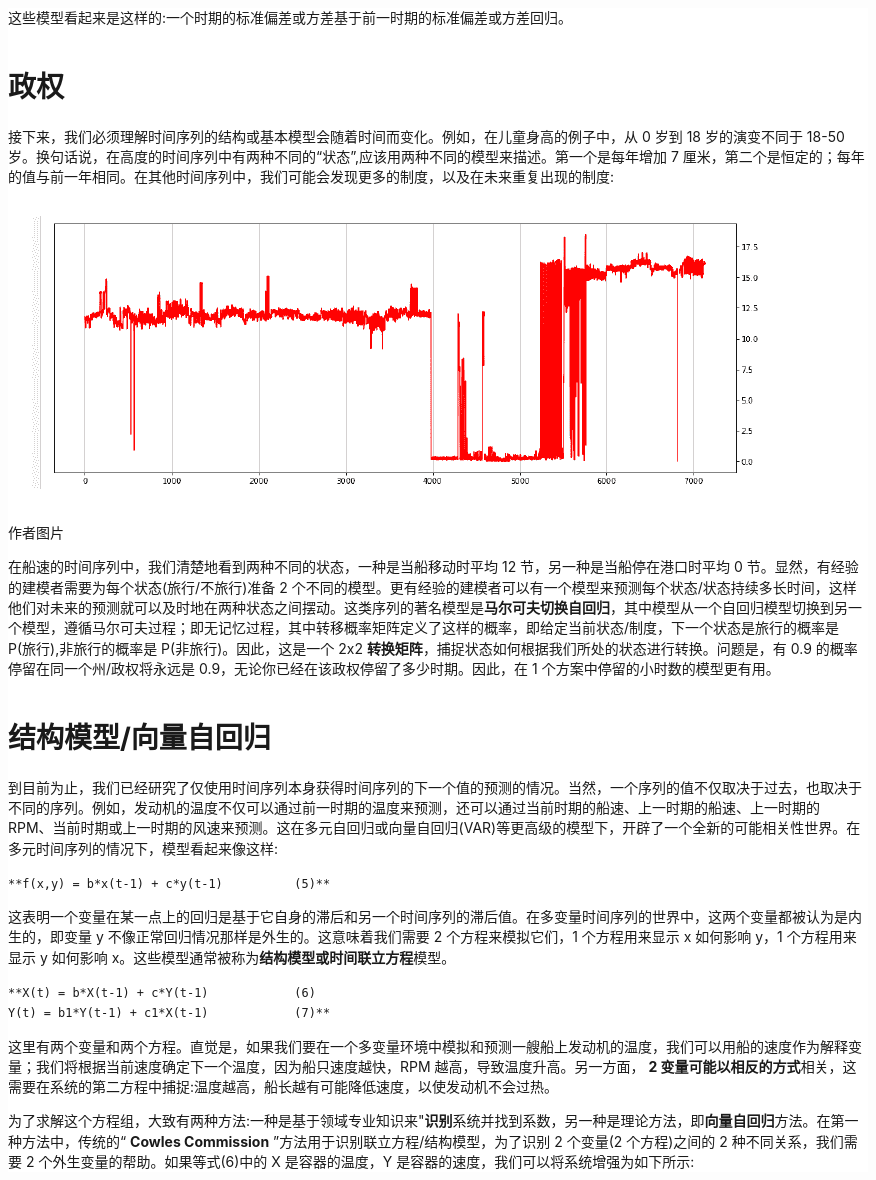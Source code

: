 这些模型看起来是这样的:一个时期的标准偏差或方差基于前一时期的标准偏差或方差回归。

# 政权

接下来，我们必须理解时间序列的结构或基本模型会随着时间而变化。例如，在儿童身高的例子中，从 0 岁到 18 岁的演变不同于 18-50 岁。换句话说，在高度的时间序列中有两种不同的“状态”,应该用两种不同的模型来描述。第一个是每年增加 7 厘米，第二个是恒定的；每年的值与前一年相同。在其他时间序列中，我们可能会发现更多的制度，以及在未来重复出现的制度:

![](img/1973e939aa839dd789f69f07be90cfc0.png)

作者图片

在船速的时间序列中，我们清楚地看到两种不同的状态，一种是当船移动时平均 12 节，另一种是当船停在港口时平均 0 节。显然，有经验的建模者需要为每个状态(旅行/不旅行)准备 2 个不同的模型。更有经验的建模者可以有一个模型来预测每个状态/状态持续多长时间，这样他们对未来的预测就可以及时地在两种状态之间摆动。这类序列的著名模型是**马尔可夫切换自回归**，其中模型从一个自回归模型切换到另一个模型，遵循马尔可夫过程；即无记忆过程，其中转移概率矩阵定义了这样的概率，即给定当前状态/制度，下一个状态是旅行的概率是 P(旅行),非旅行的概率是 P(非旅行)。因此，这是一个 2x2 **转换矩阵**，捕捉状态如何根据我们所处的状态进行转换。问题是，有 0.9 的概率停留在同一个州/政权将永远是 0.9，无论你已经在该政权停留了多少时期。因此，在 1 个方案中停留的小时数的模型更有用。

# 结构模型/向量自回归

到目前为止，我们已经研究了仅使用时间序列本身获得时间序列的下一个值的预测的情况。当然，一个序列的值不仅取决于过去，也取决于不同的序列。例如，发动机的温度不仅可以通过前一时期的温度来预测，还可以通过当前时期的船速、上一时期的船速、上一时期的 RPM、当前时期或上一时期的风速来预测。这在多元自回归或向量自回归(VAR)等更高级的模型下，开辟了一个全新的可能相关性世界。在多元时间序列的情况下，模型看起来像这样:

```
**f(x,y) = b*x(t-1) + c*y(t-1)			(5)**
```

这表明一个变量在某一点上的回归是基于它自身的滞后和另一个时间序列的滞后值。在多变量时间序列的世界中，这两个变量都被认为是内生的，即变量 y 不像正常回归情况那样是外生的。这意味着我们需要 2 个方程来模拟它们，1 个方程用来显示 x 如何影响 y，1 个方程用来显示 y 如何影响 x。这些模型通常被称为**结构模型或时间联立方程**模型。

```
**X(t) = b*X(t-1) + c*Y(t-1)			(6)
Y(t) = b1*Y(t-1) + c1*X(t-1)			(7)**
```

这里有两个变量和两个方程。直觉是，如果我们要在一个多变量环境中模拟和预测一艘船上发动机的温度，我们可以用船的速度作为解释变量；我们将根据当前速度确定下一个温度，因为船只速度越快，RPM 越高，导致温度升高。另一方面， **2 变量可能以相反的方式**相关，这需要在系统的第二方程中捕捉:温度越高，船长越有可能降低速度，以使发动机不会过热。

为了求解这个方程组，大致有两种方法:一种是基于领域专业知识来"**识别**系统并找到系数，另一种是理论方法，即**向量自回归**方法。在第一种方法中，传统的“ **Cowles Commission** ”方法用于识别联立方程/结构模型，为了识别 2 个变量(2 个方程)之间的 2 种不同关系，我们需要 2 个外生变量的帮助。如果等式(6)中的 X 是容器的温度，Y 是容器的速度，我们可以将系统增强为如下所示:

